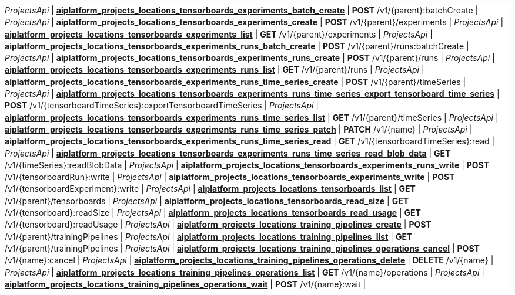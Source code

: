 *ProjectsApi* | [**aiplatform_projects_locations_tensorboards_experiments_batch_create**](docs/ProjectsApi.md#aiplatform_projects_locations_tensorboards_experiments_batch_create) | **POST** /v1/{parent}:batchCreate | 
*ProjectsApi* | [**aiplatform_projects_locations_tensorboards_experiments_create**](docs/ProjectsApi.md#aiplatform_projects_locations_tensorboards_experiments_create) | **POST** /v1/{parent}/experiments | 
*ProjectsApi* | [**aiplatform_projects_locations_tensorboards_experiments_list**](docs/ProjectsApi.md#aiplatform_projects_locations_tensorboards_experiments_list) | **GET** /v1/{parent}/experiments | 
*ProjectsApi* | [**aiplatform_projects_locations_tensorboards_experiments_runs_batch_create**](docs/ProjectsApi.md#aiplatform_projects_locations_tensorboards_experiments_runs_batch_create) | **POST** /v1/{parent}/runs:batchCreate | 
*ProjectsApi* | [**aiplatform_projects_locations_tensorboards_experiments_runs_create**](docs/ProjectsApi.md#aiplatform_projects_locations_tensorboards_experiments_runs_create) | **POST** /v1/{parent}/runs | 
*ProjectsApi* | [**aiplatform_projects_locations_tensorboards_experiments_runs_list**](docs/ProjectsApi.md#aiplatform_projects_locations_tensorboards_experiments_runs_list) | **GET** /v1/{parent}/runs | 
*ProjectsApi* | [**aiplatform_projects_locations_tensorboards_experiments_runs_time_series_create**](docs/ProjectsApi.md#aiplatform_projects_locations_tensorboards_experiments_runs_time_series_create) | **POST** /v1/{parent}/timeSeries | 
*ProjectsApi* | [**aiplatform_projects_locations_tensorboards_experiments_runs_time_series_export_tensorboard_time_series**](docs/ProjectsApi.md#aiplatform_projects_locations_tensorboards_experiments_runs_time_series_export_tensorboard_time_series) | **POST** /v1/{tensorboardTimeSeries}:exportTensorboardTimeSeries | 
*ProjectsApi* | [**aiplatform_projects_locations_tensorboards_experiments_runs_time_series_list**](docs/ProjectsApi.md#aiplatform_projects_locations_tensorboards_experiments_runs_time_series_list) | **GET** /v1/{parent}/timeSeries | 
*ProjectsApi* | [**aiplatform_projects_locations_tensorboards_experiments_runs_time_series_patch**](docs/ProjectsApi.md#aiplatform_projects_locations_tensorboards_experiments_runs_time_series_patch) | **PATCH** /v1/{name} | 
*ProjectsApi* | [**aiplatform_projects_locations_tensorboards_experiments_runs_time_series_read**](docs/ProjectsApi.md#aiplatform_projects_locations_tensorboards_experiments_runs_time_series_read) | **GET** /v1/{tensorboardTimeSeries}:read | 
*ProjectsApi* | [**aiplatform_projects_locations_tensorboards_experiments_runs_time_series_read_blob_data**](docs/ProjectsApi.md#aiplatform_projects_locations_tensorboards_experiments_runs_time_series_read_blob_data) | **GET** /v1/{timeSeries}:readBlobData | 
*ProjectsApi* | [**aiplatform_projects_locations_tensorboards_experiments_runs_write**](docs/ProjectsApi.md#aiplatform_projects_locations_tensorboards_experiments_runs_write) | **POST** /v1/{tensorboardRun}:write | 
*ProjectsApi* | [**aiplatform_projects_locations_tensorboards_experiments_write**](docs/ProjectsApi.md#aiplatform_projects_locations_tensorboards_experiments_write) | **POST** /v1/{tensorboardExperiment}:write | 
*ProjectsApi* | [**aiplatform_projects_locations_tensorboards_list**](docs/ProjectsApi.md#aiplatform_projects_locations_tensorboards_list) | **GET** /v1/{parent}/tensorboards | 
*ProjectsApi* | [**aiplatform_projects_locations_tensorboards_read_size**](docs/ProjectsApi.md#aiplatform_projects_locations_tensorboards_read_size) | **GET** /v1/{tensorboard}:readSize | 
*ProjectsApi* | [**aiplatform_projects_locations_tensorboards_read_usage**](docs/ProjectsApi.md#aiplatform_projects_locations_tensorboards_read_usage) | **GET** /v1/{tensorboard}:readUsage | 
*ProjectsApi* | [**aiplatform_projects_locations_training_pipelines_create**](docs/ProjectsApi.md#aiplatform_projects_locations_training_pipelines_create) | **POST** /v1/{parent}/trainingPipelines | 
*ProjectsApi* | [**aiplatform_projects_locations_training_pipelines_list**](docs/ProjectsApi.md#aiplatform_projects_locations_training_pipelines_list) | **GET** /v1/{parent}/trainingPipelines | 
*ProjectsApi* | [**aiplatform_projects_locations_training_pipelines_operations_cancel**](docs/ProjectsApi.md#aiplatform_projects_locations_training_pipelines_operations_cancel) | **POST** /v1/{name}:cancel | 
*ProjectsApi* | [**aiplatform_projects_locations_training_pipelines_operations_delete**](docs/ProjectsApi.md#aiplatform_projects_locations_training_pipelines_operations_delete) | **DELETE** /v1/{name} | 
*ProjectsApi* | [**aiplatform_projects_locations_training_pipelines_operations_list**](docs/ProjectsApi.md#aiplatform_projects_locations_training_pipelines_operations_list) | **GET** /v1/{name}/operations | 
*ProjectsApi* | [**aiplatform_projects_locations_training_pipelines_operations_wait**](docs/ProjectsApi.md#aiplatform_projects_locations_training_pipelines_operations_wait) | **POST** /v1/{name}:wait | 